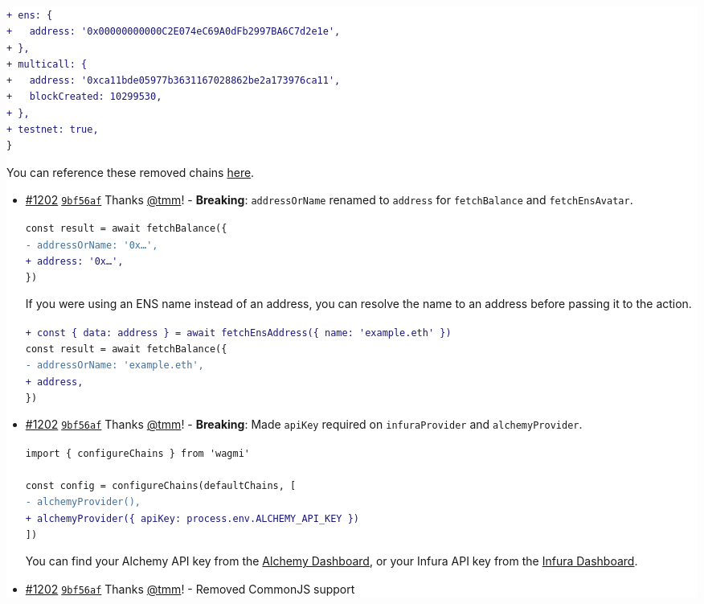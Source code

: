   ```diff
  + ens: {
  +   address: '0x00000000000C2E074eC69A0dFb2997BA6C7d2e1e',
  + },
  + multicall: {
  +   address: '0xca11bde05977b3631167028862be2a173976ca11',
  +   blockCreated: 10299530,
  + },
  + testnet: true,
  }
  ```

  You can reference these removed chains [here](https://github.com/wevm/wagmi/blob/389765f7d9af063ab0df07389a2bbfbc10a41060/packages/core/src/constants/chains.ts).

- [#1202](https://github.com/wevm/wagmi/pull/1202) [`9bf56af`](https://github.com/wevm/wagmi/commit/9bf56af3c30bdb80abb1e785c002e00986fadfb2) Thanks [@tmm](https://github.com/tmm)! - **Breaking**: `addressOrName` renamed to `address` for `fetchBalance` and `fetchEnsAvatar`.

  ```diff
  const result = await fetchBalance({
  - addressOrName: '0x…',
  + address: '0x…',
  })
  ```

  If you were using an ENS name instead of an address, you can resolve the name to an address before passing it to the action.

  ```diff
  + const { data: address } = await fetchEnsAddress({ name: 'example.eth' })
  const result = await fetchBalance({
  - addressOrName: 'example.eth',
  + address,
  })
  ```

- [#1202](https://github.com/wevm/wagmi/pull/1202) [`9bf56af`](https://github.com/wevm/wagmi/commit/9bf56af3c30bdb80abb1e785c002e00986fadfb2) Thanks [@tmm](https://github.com/tmm)! - **Breaking**: Made `apiKey` required on `infuraProvider` and `alchemyProvider`.

  ```diff
  import { configureChains } from 'wagmi'

  const config = configureChains(defaultChains, [
  - alchemyProvider(),
  + alchemyProvider({ apiKey: process.env.ALCHEMY_API_KEY })
  ])
  ```

  You can find your Alchemy API key from the [Alchemy Dashboard](https://dashboard.alchemyapi.io/), or your Infura API key from the [Infura Dashboard](https://infura.io/login).

- [#1202](https://github.com/wevm/wagmi/pull/1202) [`9bf56af`](https://github.com/wevm/wagmi/commit/9bf56af3c30bdb80abb1e785c002e00986fadfb2) Thanks [@tmm](https://github.com/tmm)! - Removed CommonJS support
